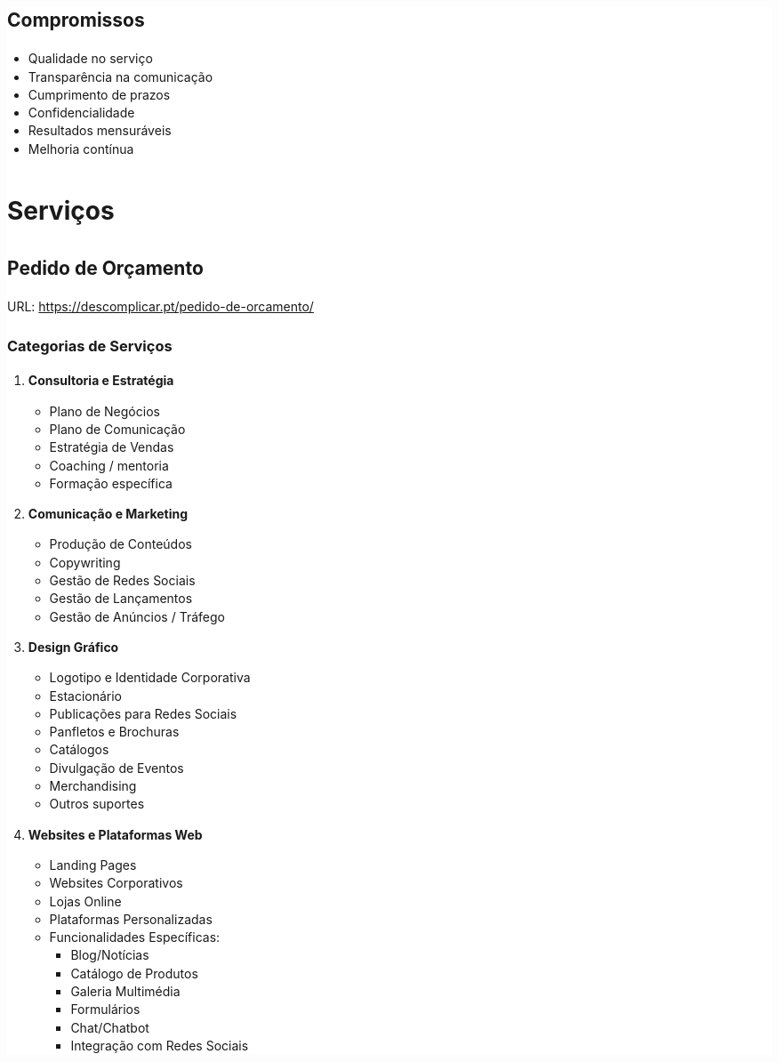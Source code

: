 ## Compromissos
- Qualidade no serviço
- Transparência na comunicação
- Cumprimento de prazos
- Confidencialidade
- Resultados mensuráveis
- Melhoria contínua

# Serviços

## Pedido de Orçamento
URL: https://descomplicar.pt/pedido-de-orcamento/

### Categorias de Serviços

1. **Consultoria e Estratégia**
   - Plano de Negócios
   - Plano de Comunicação
   - Estratégia de Vendas
   - Coaching / mentoria
   - Formação específica

2. **Comunicação e Marketing**
   - Produção de Conteúdos
   - Copywriting
   - Gestão de Redes Sociais
   - Gestão de Lançamentos
   - Gestão de Anúncios / Tráfego

3. **Design Gráfico**
   - Logotipo e Identidade Corporativa
   - Estacionário
   - Publicações para Redes Sociais
   - Panfletos e Brochuras
   - Catálogos
   - Divulgação de Eventos
   - Merchandising
   - Outros suportes

4. **Websites e Plataformas Web**
   - Landing Pages
   - Websites Corporativos
   - Lojas Online
   - Plataformas Personalizadas
   - Funcionalidades Específicas:
     - Blog/Notícias
     - Catálogo de Produtos
     - Galeria Multimédia
     - Formulários
     - Chat/Chatbot
     - Integração com Redes Sociais
